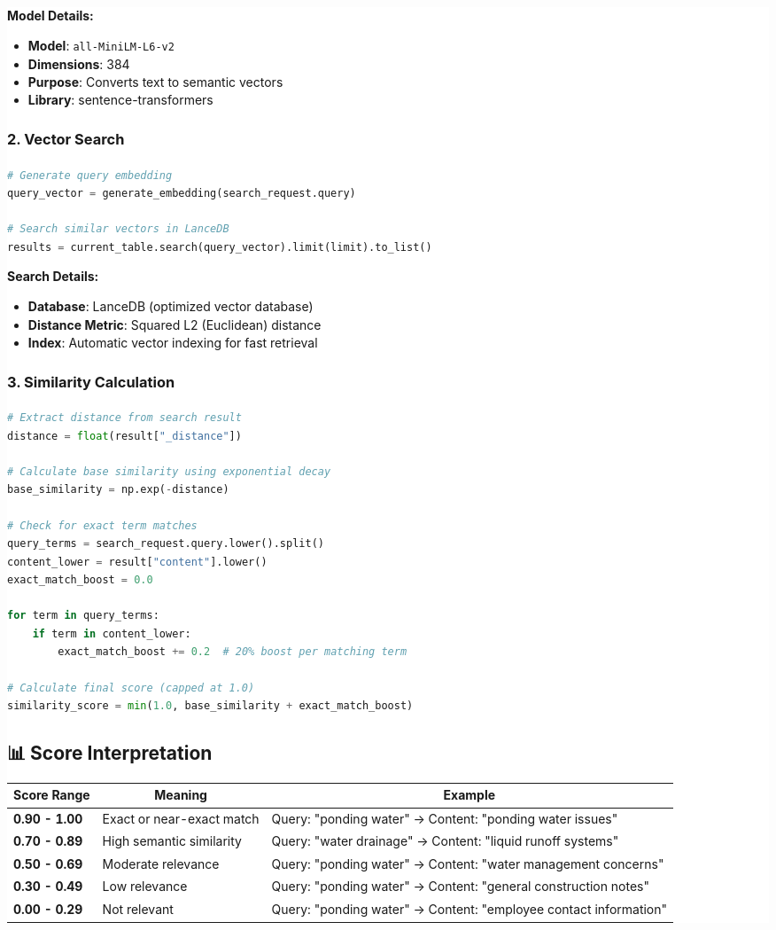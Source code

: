 **Model Details:**
- **Model**: `all-MiniLM-L6-v2`
- **Dimensions**: 384
- **Purpose**: Converts text to semantic vectors
- **Library**: sentence-transformers

### 2. Vector Search

```python
# Generate query embedding
query_vector = generate_embedding(search_request.query)

# Search similar vectors in LanceDB
results = current_table.search(query_vector).limit(limit).to_list()
```

**Search Details:**
- **Database**: LanceDB (optimized vector database)
- **Distance Metric**: Squared L2 (Euclidean) distance
- **Index**: Automatic vector indexing for fast retrieval

### 3. Similarity Calculation

```python
# Extract distance from search result
distance = float(result["_distance"])

# Calculate base similarity using exponential decay
base_similarity = np.exp(-distance)

# Check for exact term matches
query_terms = search_request.query.lower().split()
content_lower = result["content"].lower()
exact_match_boost = 0.0

for term in query_terms:
    if term in content_lower:
        exact_match_boost += 0.2  # 20% boost per matching term

# Calculate final score (capped at 1.0)
similarity_score = min(1.0, base_similarity + exact_match_boost)
```

## 📊 Score Interpretation

| Score Range | Meaning | Example |
|-------------|---------|---------|
| **0.90 - 1.00** | Exact or near-exact match | Query: "ponding water" → Content: "ponding water issues" |
| **0.70 - 0.89** | High semantic similarity | Query: "water drainage" → Content: "liquid runoff systems" |
| **0.50 - 0.69** | Moderate relevance | Query: "ponding water" → Content: "water management concerns" |
| **0.30 - 0.49** | Low relevance | Query: "ponding water" → Content: "general construction notes" |
| **0.00 - 0.29** | Not relevant | Query: "ponding water" → Content: "employee contact information" |
